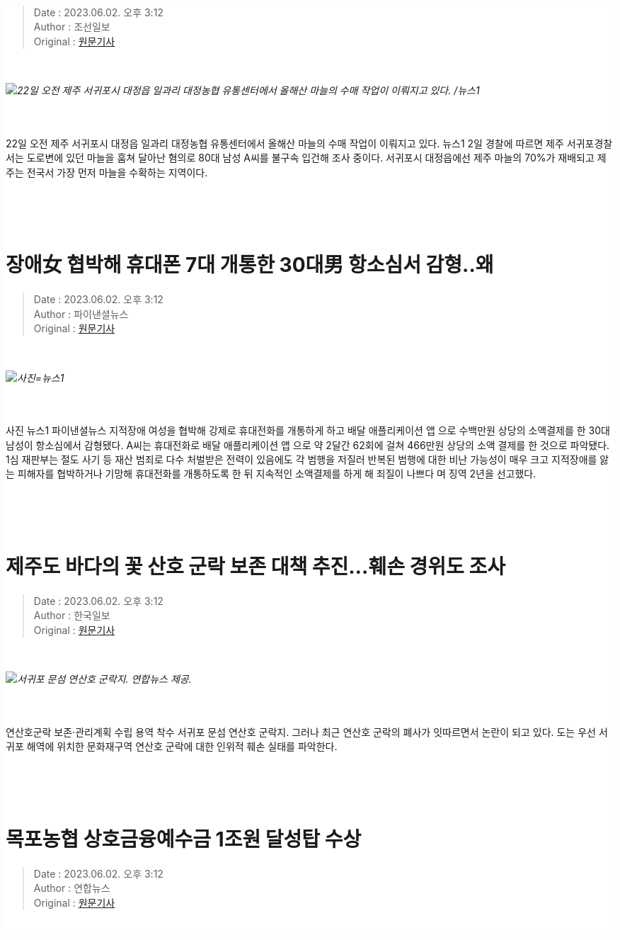 > Date : 2023.06.02. 오후 3:12  
> Author : 조선일보  
> Original : [원문기사](https://n.news.naver.com/mnews/article/023/0003767446?sid=102)  
<br/>  
  
<img src="https://imgnews.pstatic.net/image/023/2023/06/02/0003767446_001_20230602151208410.jpg?type=w647" id="img1"></img><em class="img_desc">22일 오전 제주 서귀포시 대정읍 일과리 대정농협 유통센터에서 올해산 마늘의 수매 작업이 이뤄지고 있다. /뉴스1</em>  
<br/><br/>  
  
22일 오전 제주 서귀포시 대정읍 일과리 대정농협 유통센터에서 올해산 마늘의 수매 작업이 이뤄지고 있다.
뉴스1 2일 경찰에 따르면 제주 서귀포경찰서는 도로변에 있던 마늘을 훔쳐 달아난 혐의로 80대 남성 A씨를 불구속 입건해 조사 중이다.
서귀포시 대정읍에선 제주 마늘의 70%가 재배되고 제주는 전국서 가장 먼저 마늘을 수확하는 지역이다.  
<br/><br/><br/>  

  
# 장애女 협박해 휴대폰 7대 개통한 30대男 항소심서 감형..왜  
  
> Date : 2023.06.02. 오후 3:12  
> Author : 파이낸셜뉴스  
> Original : [원문기사](https://n.news.naver.com/mnews/article/014/0005021876?sid=102)  
<br/>  
  
<img src="https://imgnews.pstatic.net/image/014/2023/06/02/0005021876_001_20230602151205822.jpg?type=w647" id="img1"></img><em class="img_desc">사진=뉴스1</em>  
<br/><br/>  
  
사진 뉴스1 파이낸셜뉴스 지적장애 여성을 협박해 강제로 휴대전화를 개통하게 하고 배달 애플리케이션 앱 으로 수백만원 상당의 소액결제를 한 30대 남성이 항소심에서 감형됐다.
A씨는 휴대전화로 배달 애플리케이션 앱 으로 약 2달간 62회에 걸쳐 466만원 상당의 소액 결제를 한 것으로 파악됐다.
1심 재판부는 절도 사기 등 재산 범죄로 다수 처벌받은 전력이 있음에도 각 범행을 저질러 반복된 범행에 대한 비난 가능성이 매우 크고 지적장애를 앓는 피해자를 협박하거나 기망해 휴대전화를 개통하도록 한 뒤 지속적인 소액결제를 하게 해 죄질이 나쁘다 며 징역 2년을 선고했다.  
<br/><br/><br/>  

  
# 제주도 바다의 꽃 산호 군락  보존 대책 추진…훼손 경위도 조사  
  
> Date : 2023.06.02. 오후 3:12  
> Author : 한국일보  
> Original : [원문기사](https://n.news.naver.com/mnews/article/469/0000742503?sid=102)  
<br/>  
  
<img src="https://imgnews.pstatic.net/image/469/2023/06/02/0000742503_001_20230602151201561.jpg?type=w647" id="img1"></img><em class="img_desc">서귀포 문섬 연산호 군락지. 연합뉴스 제공.</em>  
<br/><br/>  
  
연산호군락 보존·관리계획 수립 용역 착수 서귀포 문섬 연산호 군락지.
그러나 최근 연산호 군락의 폐사가 잇따르면서 논란이 되고 있다.
도는 우선 서귀포 해역에 위치한 문화재구역 연산호 군락에 대한 인위적 훼손 실태를 파악한다.  
<br/><br/><br/>  

  
# 목포농협 상호금융예수금 1조원 달성탑 수상  
  
> Date : 2023.06.02. 오후 3:12  
> Author : 연합뉴스  
> Original : [원문기사](https://n.news.naver.com/mnews/article/001/0013979592?sid=102)  
<br/>  
  